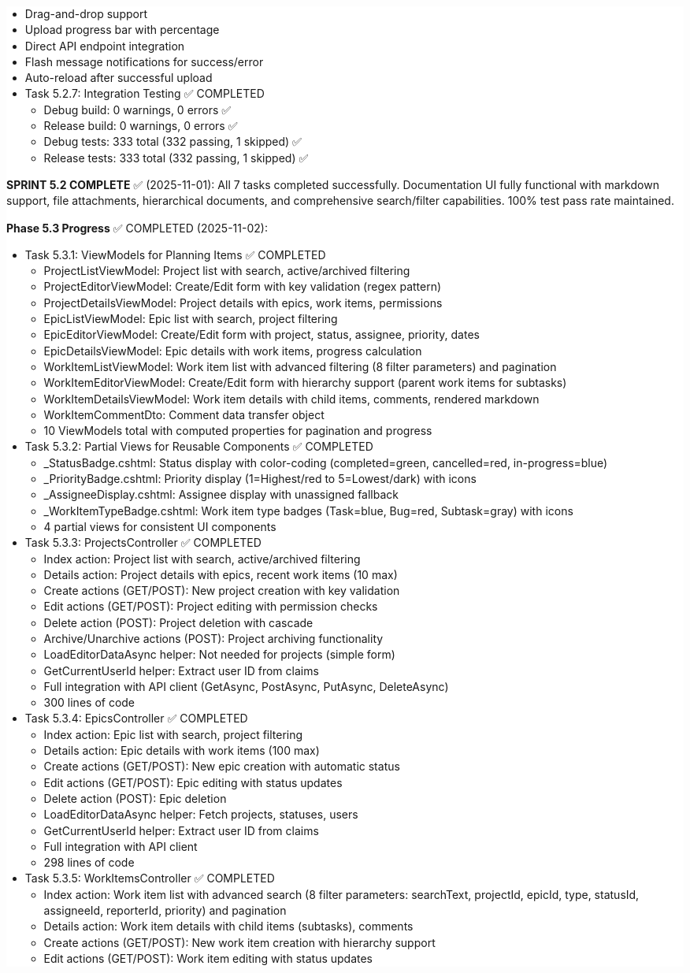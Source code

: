   - Drag-and-drop support
  - Upload progress bar with percentage
  - Direct API endpoint integration
  - Flash message notifications for success/error
  - Auto-reload after successful upload
- Task 5.2.7: Integration Testing ✅ COMPLETED
  - Debug build: 0 warnings, 0 errors ✅
  - Release build: 0 warnings, 0 errors ✅
  - Debug tests: 333 total (332 passing, 1 skipped) ✅
  - Release tests: 333 total (332 passing, 1 skipped) ✅

**SPRINT 5.2 COMPLETE** ✅ (2025-11-01):
All 7 tasks completed successfully. Documentation UI fully functional with markdown support, file attachments, hierarchical documents, and comprehensive search/filter capabilities. 100% test pass rate maintained.

**Phase 5.3 Progress** ✅ COMPLETED (2025-11-02):
- Task 5.3.1: ViewModels for Planning Items ✅ COMPLETED
  - ProjectListViewModel: Project list with search, active/archived filtering
  - ProjectEditorViewModel: Create/Edit form with key validation (regex pattern)
  - ProjectDetailsViewModel: Project details with epics, work items, permissions
  - EpicListViewModel: Epic list with search, project filtering
  - EpicEditorViewModel: Create/Edit form with project, status, assignee, priority, dates
  - EpicDetailsViewModel: Epic details with work items, progress calculation
  - WorkItemListViewModel: Work item list with advanced filtering (8 filter parameters) and pagination
  - WorkItemEditorViewModel: Create/Edit form with hierarchy support (parent work items for subtasks)
  - WorkItemDetailsViewModel: Work item details with child items, comments, rendered markdown
  - WorkItemCommentDto: Comment data transfer object
  - 10 ViewModels total with computed properties for pagination and progress
- Task 5.3.2: Partial Views for Reusable Components ✅ COMPLETED
  - _StatusBadge.cshtml: Status display with color-coding (completed=green, cancelled=red, in-progress=blue)
  - _PriorityBadge.cshtml: Priority display (1=Highest/red to 5=Lowest/dark) with icons
  - _AssigneeDisplay.cshtml: Assignee display with unassigned fallback
  - _WorkItemTypeBadge.cshtml: Work item type badges (Task=blue, Bug=red, Subtask=gray) with icons
  - 4 partial views for consistent UI components
- Task 5.3.3: ProjectsController ✅ COMPLETED
  - Index action: Project list with search, active/archived filtering
  - Details action: Project details with epics, recent work items (10 max)
  - Create actions (GET/POST): New project creation with key validation
  - Edit actions (GET/POST): Project editing with permission checks
  - Delete action (POST): Project deletion with cascade
  - Archive/Unarchive actions (POST): Project archiving functionality
  - LoadEditorDataAsync helper: Not needed for projects (simple form)
  - GetCurrentUserId helper: Extract user ID from claims
  - Full integration with API client (GetAsync, PostAsync, PutAsync, DeleteAsync)
  - 300 lines of code
- Task 5.3.4: EpicsController ✅ COMPLETED
  - Index action: Epic list with search, project filtering
  - Details action: Epic details with work items (100 max)
  - Create actions (GET/POST): New epic creation with automatic status
  - Edit actions (GET/POST): Epic editing with status updates
  - Delete action (POST): Epic deletion
  - LoadEditorDataAsync helper: Fetch projects, statuses, users
  - GetCurrentUserId helper: Extract user ID from claims
  - Full integration with API client
  - 298 lines of code
- Task 5.3.5: WorkItemsController ✅ COMPLETED
  - Index action: Work item list with advanced search (8 filter parameters: searchText, projectId, epicId, type, statusId, assigneeId, reporterId, priority) and pagination
  - Details action: Work item details with child items (subtasks), comments
  - Create actions (GET/POST): New work item creation with hierarchy support
  - Edit actions (GET/POST): Work item editing with status updates